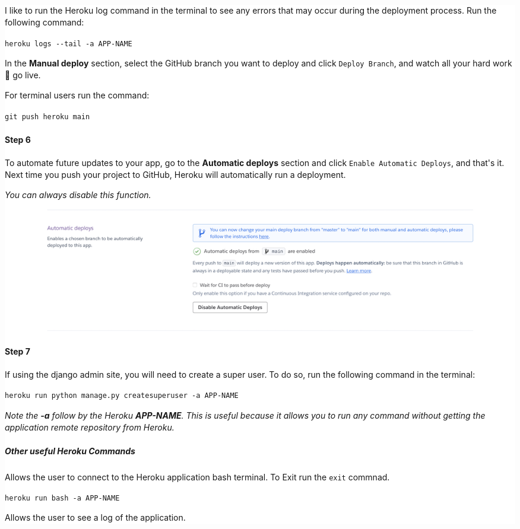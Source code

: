 I like to run the Heroku log command in the terminal to see any errors that may occur during the deployment process. Run the following command:

```
heroku logs --tail -a APP-NAME
```

In the **Manual deploy** section, select the GitHub branch you want to deploy and click `Deploy Branch`, and watch all your hard work 🤞 go live.

For terminal users run the command:

```
git push heroku main
```

#### Step 6

To automate future updates to your app, go to the **Automatic deploys** section and click `Enable Automatic Deploys`, and that's it. Next time you push your project to GitHub, Heroku will automatically run a deployment.

_You can always disable this function._

![Screen-Shot](Screen-Shot/Screen-Shot-11.png)

#### Step 7

If using the django admin site, you will need to create a super user. To do so, run the following command in the terminal:

```
heroku run python manage.py createsuperuser -a APP-NAME
```

_Note the **-a** follow by the Heroku **APP-NAME**. This is useful because it allows you to run any command without getting the application remote repository from Heroku._

##### Other useful Heroku Commands

Allows the user to connect to the Heroku application bash terminal. To Exit run the `exit` commnad.

```
heroku run bash -a APP-NAME
```

Allows the user to see a log of the application.
